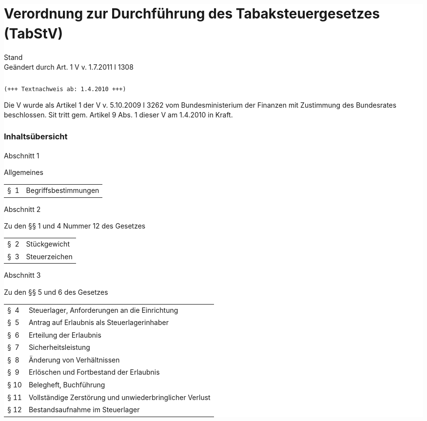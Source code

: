 Verordnung zur Durchführung des Tabaksteuergesetzes (TabStV)
============================================================

Stand  
Geändert durch Art. 1 V v. 1.7.2011 I 1308

### 

```
(+++ Textnachweis ab: 1.4.2010 +++)
```

Die V wurde als Artikel 1 der V v. 5.10.2009 I 3262 vom Bundesministerium der Finanzen mit Zustimmung des Bundesrates beschlossen. Sit tritt gem. Artikel 9 Abs. 1 dieser V am 1.4.2010 in Kraft.

### Inhaltsübersicht

Abschnitt 1

Allgemeines

|      |                      |
|------|----------------------|
| §  1 | Begriffsbestimmungen |

Abschnitt 2

Zu den §§ 1 und 4 Nummer 12 des Gesetzes

|      |               |
|------|---------------|
| §  2 | Stückgewicht  |
| §  3 | Steuerzeichen |

Abschnitt 3

Zu den §§ 5 und 6 des Gesetzes

|      |                                                         |
|------|---------------------------------------------------------|
| §  4 | Steuerlager, Anforderungen an die Einrichtung           |
| §  5 | Antrag auf Erlaubnis als Steuerlagerinhaber             |
| §  6 | Erteilung der Erlaubnis                                 |
| §  7 | Sicherheitsleistung                                     |
| §  8 | Änderung von Verhältnissen                              |
| §  9 | Erlöschen und Fortbestand der Erlaubnis                 |
| § 10 | Belegheft, Buchführung                                  |
| § 11 | Vollständige Zerstörung und unwiederbringlicher Verlust |
| § 12 | Bestandsaufnahme im Steuerlager                         |
